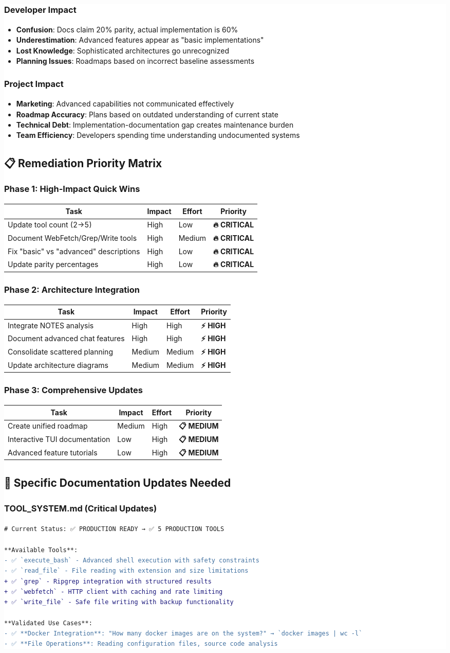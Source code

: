 ### **Developer Impact**
- **Confusion**: Docs claim 20% parity, actual implementation is 60%
- **Underestimation**: Advanced features appear as "basic implementations"
- **Lost Knowledge**: Sophisticated architectures go unrecognized
- **Planning Issues**: Roadmaps based on incorrect baseline assessments

### **Project Impact**  
- **Marketing**: Advanced capabilities not communicated effectively
- **Roadmap Accuracy**: Plans based on outdated understanding of current state
- **Technical Debt**: Implementation-documentation gap creates maintenance burden
- **Team Efficiency**: Developers spending time understanding undocumented systems

## 📋 Remediation Priority Matrix

### **Phase 1: High-Impact Quick Wins**
| Task | Impact | Effort | Priority |
|------|--------|--------|----------|
| Update tool count (2→5) | High | Low | **🔥 CRITICAL** |
| Document WebFetch/Grep/Write tools | High | Medium | **🔥 CRITICAL** |
| Fix "basic" vs "advanced" descriptions | High | Low | **🔥 CRITICAL** |
| Update parity percentages | High | Low | **🔥 CRITICAL** |

### **Phase 2: Architecture Integration**
| Task | Impact | Effort | Priority |
|------|--------|--------|----------|
| Integrate NOTES analysis | High | High | **⚡ HIGH** |
| Document advanced chat features | High | High | **⚡ HIGH** |
| Consolidate scattered planning | Medium | Medium | **⚡ HIGH** |
| Update architecture diagrams | Medium | Medium | **⚡ HIGH** |

### **Phase 3: Comprehensive Updates**
| Task | Impact | Effort | Priority |
|------|--------|--------|----------|
| Create unified roadmap | Medium | High | **📋 MEDIUM** |
| Interactive TUI documentation | Low | High | **📋 MEDIUM** |
| Advanced feature tutorials | Low | High | **📋 MEDIUM** |

## 🔧 Specific Documentation Updates Needed

### **TOOL_SYSTEM.md** (Critical Updates)
```diff
# Current Status: ✅ PRODUCTION READY → ✅ 5 PRODUCTION TOOLS

**Available Tools**:
- ✅ `execute_bash` - Advanced shell execution with safety constraints
- ✅ `read_file` - File reading with extension and size limitations  
+ ✅ `grep` - Ripgrep integration with structured results
+ ✅ `webfetch` - HTTP client with caching and rate limiting
+ ✅ `write_file` - Safe file writing with backup functionality

**Validated Use Cases**:
- ✅ **Docker Integration**: "How many docker images are on the system?" → `docker images | wc -l`
- ✅ **File Operations**: Reading configuration files, source code analysis
```